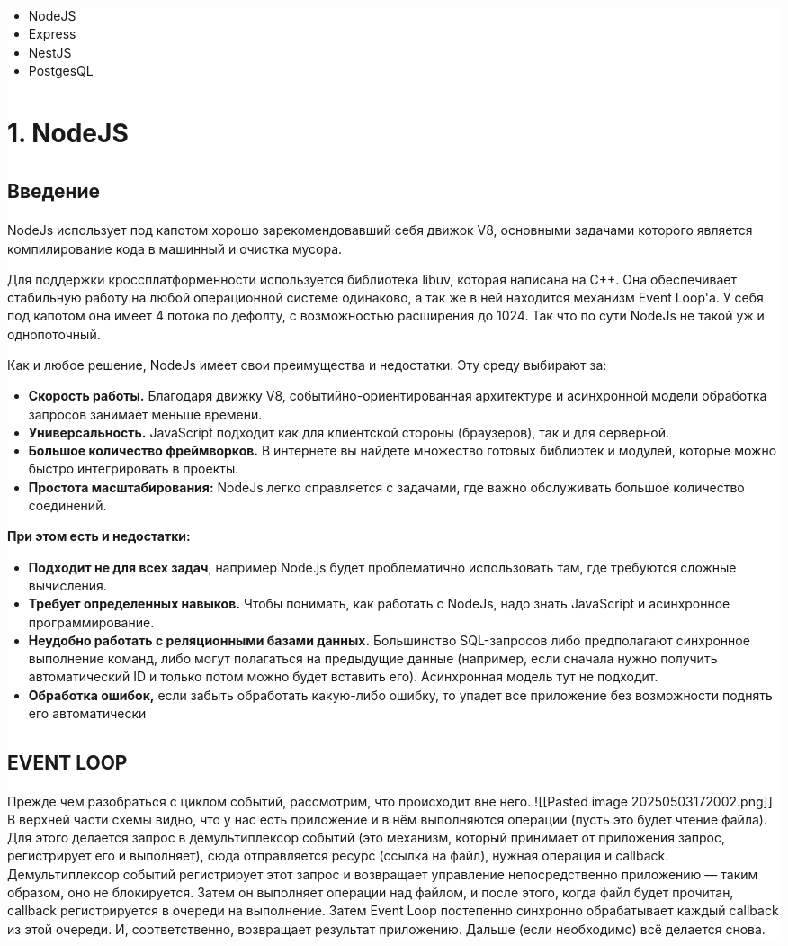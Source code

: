- NodeJS
- Express
- NestJS
- PostgesQL

# 1.  NodeJS
## Введение

NodeJs использует под капотом хорошо зарекомендовавший себя движок V8, основными задачами которого является компилирование кода в машинный и очистка мусора. 

Для поддержки кроссплатформенности используется библиотека libuv, которая написана на C++. Она обеспечивает стабильную работу на любой операционной системе одинаково, а так же в ней находится механизм Event Loop'а. У себя под капотом она имеет 4 потока по дефолту, с возможностью расширения до 1024. Так что по сути NodeJs не такой уж и однопоточный.

Как и любое решение, NodeJs имеет свои преимущества и недостатки. Эту среду выбирают за:

- **Скорость работы.** Благодаря движку V8, событийно-ориентированная архитектуре и асинхронной модели обработка запросов занимает меньше времени. 
- **Универсальность.** JavaScript подходит как для клиентской стороны (браузеров), так и для серверной.
- **Большое количество фреймворков.** В интернете вы найдете множество готовых библиотек и модулей, которые можно быстро интегрировать в проекты.
- **Простота масштабирования:** NodeJs легко справляется с задачами, где важно обслуживать большое количество соединений.

**При этом есть и недостатки:**

- **Подходит не для всех задач**, например Node.js будет проблематично использовать там, где требуются сложные вычисления.
- **Требует определенных навыков.** Чтобы понимать, как работать с NodeJs, надо знать JavaScript и асинхронное программирование.
- **Неудобно работать с реляционными базами данных.** Большинство SQL-запросов либо предполагают синхронное выполнение команд, либо могут полагаться на предыдущие данные (например, если сначала нужно получить автоматический ID и только потом можно будет вставить его). Асинхронная модель тут не подходит.
- **Обработка ошибок,** если забыть обработать какую-либо ошибку, то упадет все приложение без возможности поднять его автоматически
## EVENT LOOP

Прежде чем разобраться с циклом событий, рассмотрим, что происходит вне него. 
![[Pasted image 20250503172002.png]]  
В верхней части схемы видно, что у нас есть приложение и в нём выполняются операции (пусть это будет чтение файла). Для этого делается запрос в демультиплексор событий (это механизм, который принимает от приложения запрос, регистрирует его и выполняет), сюда отправляется ресурс (ссылка на файл), нужная операция и callback. Демультиплексор событий регистрирует этот запрос и возвращает управление непосредственно приложению — таким образом, оно не блокируется. Затем он выполняет операции над файлом, и после этого, когда файл будет прочитан, callback регистрируется в очереди на выполнение. Затем Event Loop постепенно синхронно обрабатывает каждый callback из этой очереди. И, соответственно, возвращает результат приложению. Дальше (если необходимо) всё делается снова.
